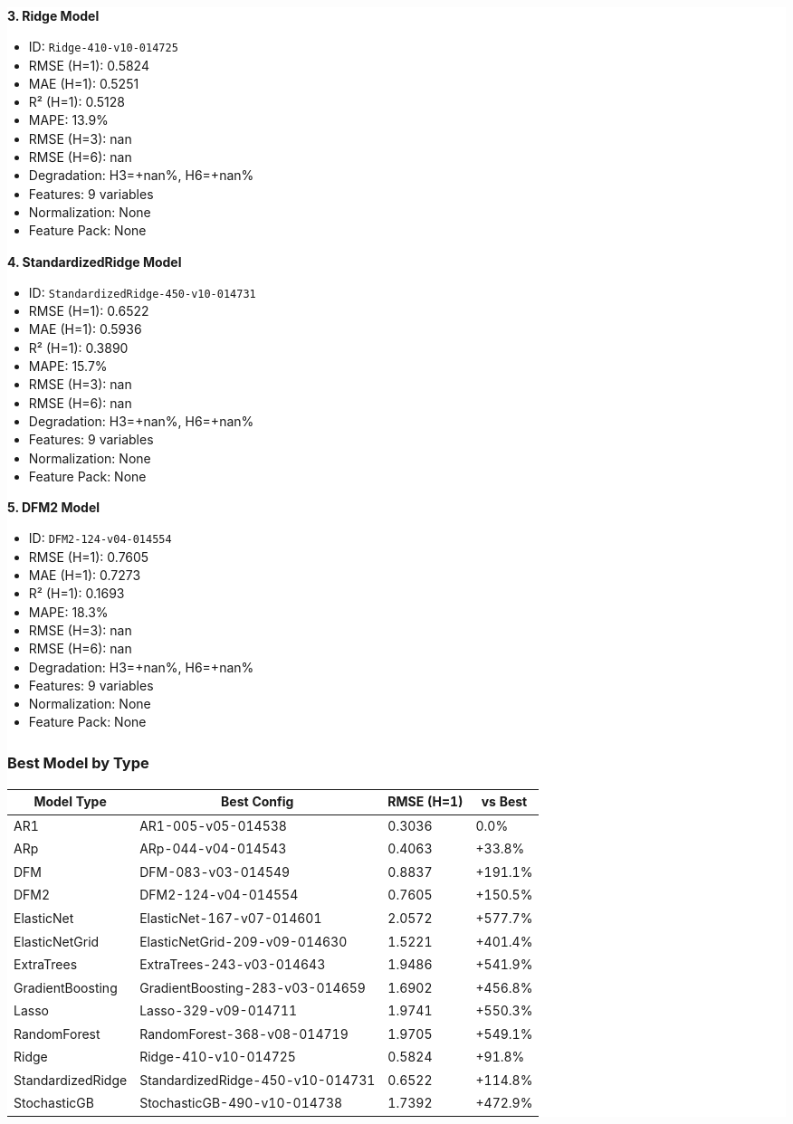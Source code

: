 **3. Ridge Model**
- ID: `Ridge-410-v10-014725`
- RMSE (H=1): 0.5824
- MAE (H=1): 0.5251
- R² (H=1): 0.5128
- MAPE: 13.9%
- RMSE (H=3): nan
- RMSE (H=6): nan
- Degradation: H3=+nan%, H6=+nan%
- Features: 9 variables
- Normalization: None
- Feature Pack: None

**4. StandardizedRidge Model**
- ID: `StandardizedRidge-450-v10-014731`
- RMSE (H=1): 0.6522
- MAE (H=1): 0.5936
- R² (H=1): 0.3890
- MAPE: 15.7%
- RMSE (H=3): nan
- RMSE (H=6): nan
- Degradation: H3=+nan%, H6=+nan%
- Features: 9 variables
- Normalization: None
- Feature Pack: None

**5. DFM2 Model**
- ID: `DFM2-124-v04-014554`
- RMSE (H=1): 0.7605
- MAE (H=1): 0.7273
- R² (H=1): 0.1693
- MAPE: 18.3%
- RMSE (H=3): nan
- RMSE (H=6): nan
- Degradation: H3=+nan%, H6=+nan%
- Features: 9 variables
- Normalization: None
- Feature Pack: None

### Best Model by Type

| Model Type | Best Config | RMSE (H=1) | vs Best |
|------------|-------------|------------|---------|
| AR1 | AR1-005-v05-014538 | 0.3036 | 0.0% |
| ARp | ARp-044-v04-014543 | 0.4063 | +33.8% |
| DFM | DFM-083-v03-014549 | 0.8837 | +191.1% |
| DFM2 | DFM2-124-v04-014554 | 0.7605 | +150.5% |
| ElasticNet | ElasticNet-167-v07-014601 | 2.0572 | +577.7% |
| ElasticNetGrid | ElasticNetGrid-209-v09-014630 | 1.5221 | +401.4% |
| ExtraTrees | ExtraTrees-243-v03-014643 | 1.9486 | +541.9% |
| GradientBoosting | GradientBoosting-283-v03-014659 | 1.6902 | +456.8% |
| Lasso | Lasso-329-v09-014711 | 1.9741 | +550.3% |
| RandomForest | RandomForest-368-v08-014719 | 1.9705 | +549.1% |
| Ridge | Ridge-410-v10-014725 | 0.5824 | +91.8% |
| StandardizedRidge | StandardizedRidge-450-v10-014731 | 0.6522 | +114.8% |
| StochasticGB | StochasticGB-490-v10-014738 | 1.7392 | +472.9% |